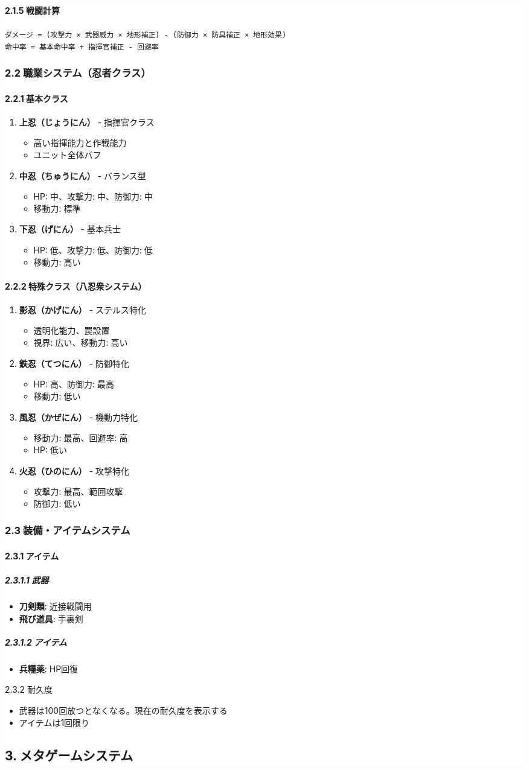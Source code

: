 #### 2.1.5 戦闘計算
```
ダメージ = (攻撃力 × 武器威力 × 地形補正) - (防御力 × 防具補正 × 地形効果)
命中率 = 基本命中率 + 指揮官補正 - 回避率
```

### 2.2 職業システム（忍者クラス）

#### 2.2.1 基本クラス
1. **上忍（じょうにん）** - 指揮官クラス
   - 高い指揮能力と作戦能力
   - ユニット全体バフ
   
2. **中忍（ちゅうにん）** - バランス型
   - HP: 中、攻撃力: 中、防御力: 中
   - 移動力: 標準
   
3. **下忍（げにん）** - 基本兵士
   - HP: 低、攻撃力: 低、防御力: 低
   - 移動力: 高い

#### 2.2.2 特殊クラス（八忍衆システム）
1. **影忍（かげにん）** - ステルス特化
   - 透明化能力、罠設置
   - 視界: 広い、移動力: 高い
   
2. **鉄忍（てつにん）** - 防御特化
   - HP: 高、防御力: 最高
   - 移動力: 低い
   
3. **風忍（かぜにん）** - 機動力特化
   - 移動力: 最高、回避率: 高
   - HP: 低い
   
4. **火忍（ひのにん）** - 攻撃特化
   - 攻撃力: 最高、範囲攻撃
   - 防御力: 低い

### 2.3 装備・アイテムシステム

#### 2.3.1 アイテム
##### 2.3.1.1 武器
- **刀剣類**: 近接戦闘用
- **飛び道具**: 手裏剣
##### 2.3.1.2 アイテム
- **兵糧薬**: HP回復

2.3.2 耐久度
- 武器は100回放つとなくなる。現在の耐久度を表示する
- アイテムは1回限り

## 3. メタゲームシステム
